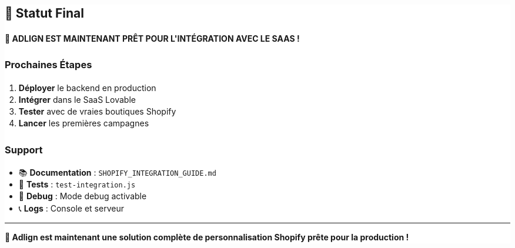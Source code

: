 ## 🎉 Statut Final

**🎯 ADLIGN EST MAINTENANT PRÊT POUR L'INTÉGRATION AVEC LE SAAS !**

### **Prochaines Étapes**
1. **Déployer** le backend en production
2. **Intégrer** dans le SaaS Lovable
3. **Tester** avec de vraies boutiques Shopify
4. **Lancer** les premières campagnes

### **Support**
- 📚 **Documentation** : `SHOPIFY_INTEGRATION_GUIDE.md`
- 🧪 **Tests** : `test-integration.js`
- 🔧 **Debug** : Mode debug activable
- 📞 **Logs** : Console et serveur

---

**🚀 Adlign est maintenant une solution complète de personnalisation Shopify prête pour la production !**
